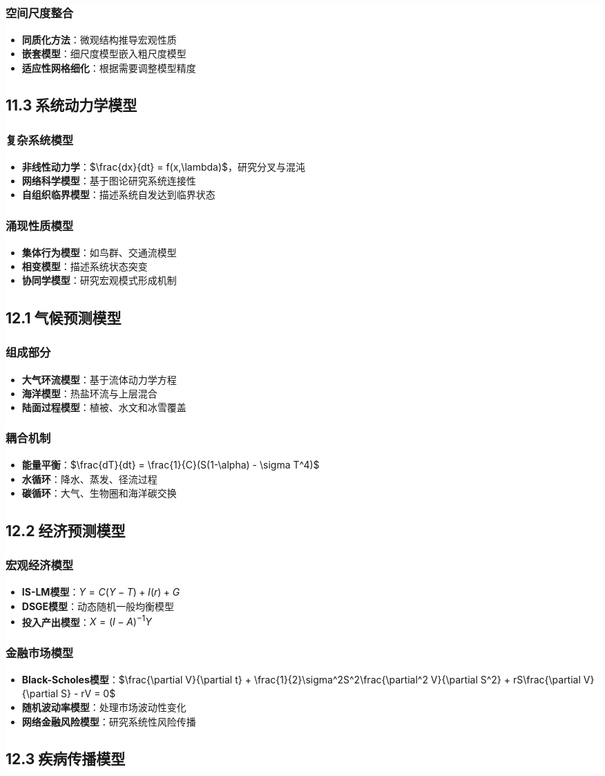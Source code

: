 ### 空间尺度整合

- **同质化方法**：微观结构推导宏观性质
- **嵌套模型**：细尺度模型嵌入粗尺度模型
- **适应性网格细化**：根据需要调整模型精度

## 11.3 系统动力学模型

### 复杂系统模型

- **非线性动力学**：$\frac{dx}{dt} = f(x,\lambda)$，研究分叉与混沌
- **网络科学模型**：基于图论研究系统连接性
- **自组织临界模型**：描述系统自发达到临界状态

### 涌现性质模型

- **集体行为模型**：如鸟群、交通流模型
- **相变模型**：描述系统状态突变
- **协同学模型**：研究宏观模式形成机制

## 12.1 气候预测模型

### 组成部分

- **大气环流模型**：基于流体动力学方程
- **海洋模型**：热盐环流与上层混合
- **陆面过程模型**：植被、水文和冰雪覆盖

### 耦合机制

- **能量平衡**：$\frac{dT}{dt} = \frac{1}{C}(S(1-\alpha) - \sigma T^4)$
- **水循环**：降水、蒸发、径流过程
- **碳循环**：大气、生物圈和海洋碳交换

## 12.2 经济预测模型

### 宏观经济模型

- **IS-LM模型**：$Y = C(Y-T) + I(r) + G$
- **DSGE模型**：动态随机一般均衡模型
- **投入产出模型**：$X = (I-A)^{-1}Y$

### 金融市场模型

- **Black-Scholes模型**：$\frac{\partial V}{\partial t} + \frac{1}{2}\sigma^2S^2\frac{\partial^2 V}{\partial S^2} + rS\frac{\partial V}{\partial S} - rV = 0$
- **随机波动率模型**：处理市场波动性变化
- **网络金融风险模型**：研究系统性风险传播

## 12.3 疾病传播模型
